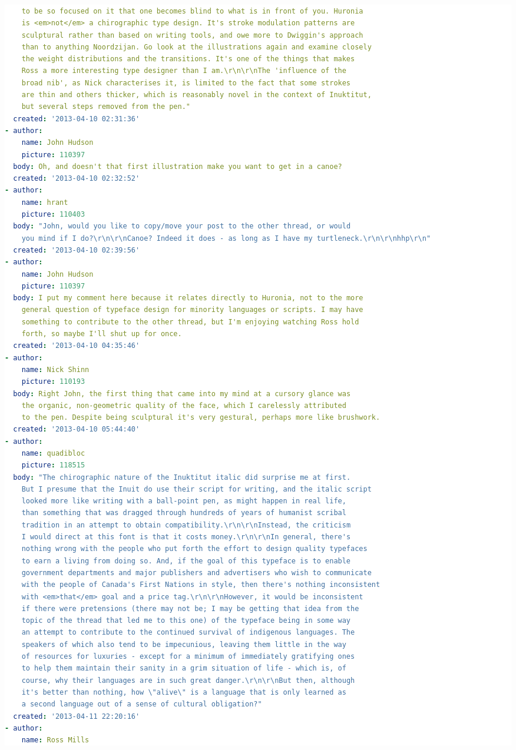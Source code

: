 ```yaml
    to be so focused on it that one becomes blind to what is in front of you. Huronia
    is <em>not</em> a chirographic type design. It's stroke modulation patterns are
    sculptural rather than based on writing tools, and owe more to Dwiggin's approach
    than to anything Noordzijan. Go look at the illustrations again and examine closely
    the weight distributions and the transitions. It's one of the things that makes
    Ross a more interesting type designer than I am.\r\n\r\nThe 'influence of the
    broad nib', as Nick characterises it, is limited to the fact that some strokes
    are thin and others thicker, which is reasonably novel in the context of Inuktitut,
    but several steps removed from the pen."
  created: '2013-04-10 02:31:36'
- author:
    name: John Hudson
    picture: 110397
  body: Oh, and doesn't that first illustration make you want to get in a canoe?
  created: '2013-04-10 02:32:52'
- author:
    name: hrant
    picture: 110403
  body: "John, would you like to copy/move your post to the other thread, or would
    you mind if I do?\r\n\r\nCanoe? Indeed it does - as long as I have my turtleneck.\r\n\r\nhhp\r\n"
  created: '2013-04-10 02:39:56'
- author:
    name: John Hudson
    picture: 110397
  body: I put my comment here because it relates directly to Huronia, not to the more
    general question of typeface design for minority languages or scripts. I may have
    something to contribute to the other thread, but I'm enjoying watching Ross hold
    forth, so maybe I'll shut up for once.
  created: '2013-04-10 04:35:46'
- author:
    name: Nick Shinn
    picture: 110193
  body: Right John, the first thing that came into my mind at a cursory glance was
    the organic, non-geometric quality of the face, which I carelessly attributed
    to the pen. Despite being sculptural it's very gestural, perhaps more like brushwork.
  created: '2013-04-10 05:44:40'
- author:
    name: quadibloc
    picture: 118515
  body: "The chirographic nature of the Inuktitut italic did surprise me at first.
    But I presume that the Inuit do use their script for writing, and the italic script
    looked more like writing with a ball-point pen, as might happen in real life,
    than something that was dragged through hundreds of years of humanist scribal
    tradition in an attempt to obtain compatibility.\r\n\r\nInstead, the criticism
    I would direct at this font is that it costs money.\r\n\r\nIn general, there's
    nothing wrong with the people who put forth the effort to design quality typefaces
    to earn a living from doing so. And, if the goal of this typeface is to enable
    government departments and major publishers and advertisers who wish to communicate
    with the people of Canada's First Nations in style, then there's nothing inconsistent
    with <em>that</em> goal and a price tag.\r\n\r\nHowever, it would be inconsistent
    if there were pretensions (there may not be; I may be getting that idea from the
    topic of the thread that led me to this one) of the typeface being in some way
    an attempt to contribute to the continued survival of indigenous languages. The
    speakers of which also tend to be impecunious, leaving them little in the way
    of resources for luxuries - except for a minimum of immediately gratifying ones
    to help them maintain their sanity in a grim situation of life - which is, of
    course, why their languages are in such great danger.\r\n\r\nBut then, although
    it's better than nothing, how \"alive\" is a language that is only learned as
    a second language out of a sense of cultural obligation?"
  created: '2013-04-11 22:20:16'
- author:
    name: Ross Mills
```